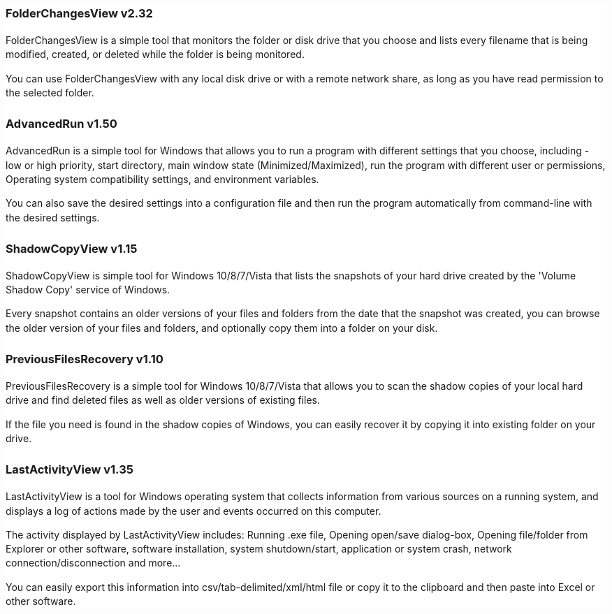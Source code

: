

### FolderChangesView v2.32
FolderChangesView is a simple tool that monitors the folder or disk drive that you choose and lists every filename that is being modified, created, or deleted while the folder is being monitored.

You can use FolderChangesView with any local disk drive or with a remote network share, as long as you have read permission to the selected folder.





### AdvancedRun v1.50
AdvancedRun is a simple tool for Windows that allows you to run a program with different settings that you choose, including - low or high priority, start directory, main window state (Minimized/Maximized), run the program with different user or permissions, Operating system compatibility settings, and environment variables.

You can also save the desired settings into a configuration file and then run the program automatically from command-line with the desired settings.





### ShadowCopyView v1.15
ShadowCopyView is simple tool for Windows 10/8/7/Vista that lists the snapshots of your hard drive created by the 'Volume Shadow Copy' service of Windows.

Every snapshot contains an older versions of your files and folders from the date that the snapshot was created, you can browse the older version of your files and folders, and optionally copy them into a folder on your disk.





### PreviousFilesRecovery v1.10
PreviousFilesRecovery is a simple tool for Windows 10/8/7/Vista that allows you to scan the shadow copies of your local hard drive and find deleted files as well as older versions of existing files.

If the file you need is found in the shadow copies of Windows, you can easily recover it by copying it into existing folder on your drive.




### LastActivityView v1.35
LastActivityView is a tool for Windows operating system that collects information from various sources on a running system, and displays a log of actions made by the user and events occurred on this computer.

The activity displayed by LastActivityView includes: Running .exe file, Opening open/save dialog-box, Opening file/folder from Explorer or other software, software installation, system shutdown/start, application or system crash, network connection/disconnection and more...


You can easily export this information into csv/tab-delimited/xml/html file or copy it to the clipboard and then paste into Excel or other software.
